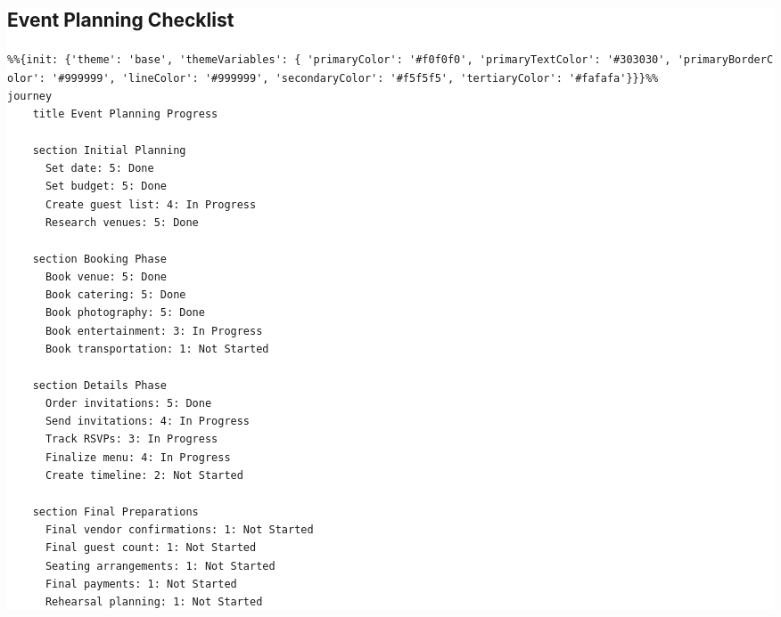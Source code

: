 ## Event Planning Checklist

```mermaid
%%{init: {'theme': 'base', 'themeVariables': { 'primaryColor': '#f0f0f0', 'primaryTextColor': '#303030', 'primaryBorderColor': '#999999', 'lineColor': '#999999', 'secondaryColor': '#f5f5f5', 'tertiaryColor': '#fafafa'}}}%%
journey
    title Event Planning Progress
    
    section Initial Planning
      Set date: 5: Done
      Set budget: 5: Done
      Create guest list: 4: In Progress
      Research venues: 5: Done
    
    section Booking Phase
      Book venue: 5: Done
      Book catering: 5: Done
      Book photography: 5: Done
      Book entertainment: 3: In Progress
      Book transportation: 1: Not Started
    
    section Details Phase
      Order invitations: 5: Done
      Send invitations: 4: In Progress
      Track RSVPs: 3: In Progress
      Finalize menu: 4: In Progress
      Create timeline: 2: Not Started
    
    section Final Preparations
      Final vendor confirmations: 1: Not Started
      Final guest count: 1: Not Started
      Seating arrangements: 1: Not Started
      Final payments: 1: Not Started
      Rehearsal planning: 1: Not Started
```
